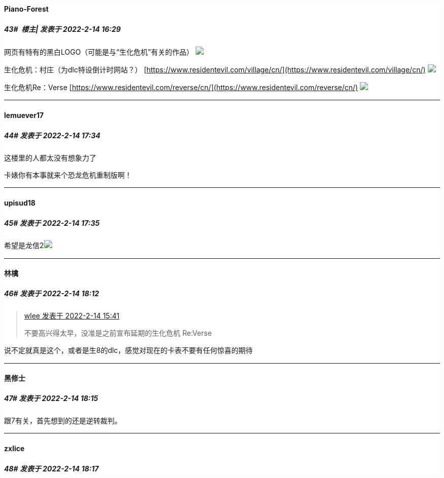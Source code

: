 ####  Piano-Forest  
##### 43#         楼主| 发表于 2022-2-14 16:29

网页有特有的黑白LOGO（可能是与“生化危机”有关的作品）
<img src="https://p.sda1.dev/4/bd473d2ea55275d9fcb3e1751b9eb2a8/9d0d09ably1gzd1kbvnnpj21gu0podgz.jpg" referrerpolicy="no-referrer">

生化危机：村庄（为dlc特设倒计时网站？）
[https://www.residentevil.com/village/cn/](https://www.residentevil.com/village/cn/)
<img src="https://p.sda1.dev/4/67812f0eba4dec46bc60282396ccd9c5/9d0d09ably1gzd1ivv5ehj21gv0kw42a.jpg" referrerpolicy="no-referrer">

生化危机Re：Verse
[https://www.residentevil.com/reverse/cn/](https://www.residentevil.com/reverse/cn/)
<img src="https://p.sda1.dev/4/09678bf5093a992d550515c02a3da16d/9d0d09ably1gzd1lqfhm1j21gi0inq7a.jpg" referrerpolicy="no-referrer">

*****

####  lemuever17  
##### 44#       发表于 2022-2-14 17:34

这楼里的人都太没有想象力了

卡婊你有本事就来个恐龙危机重制版啊！

*****

####  upisud18  
##### 45#       发表于 2022-2-14 17:35

希望是龙信2<img src="https://static.saraba1st.com/image/smiley/face2017/009.gif" referrerpolicy="no-referrer">

*****

####  林檎  
##### 46#       发表于 2022-2-14 18:12

<blockquote><a href="httphttps://bbs.saraba1st.com/2b/forum.php?mod=redirect&amp;goto=findpost&amp;pid=54682246&amp;ptid=2052498" target="_blank">wlee 发表于 2022-2-14 15:41</a>

不要高兴得太早，没准是之前宣布延期的生化危机 Re:Verse</blockquote>
说不定就真是这个，或者是生8的dlc，感觉对现在的卡表不要有任何惊喜的期待

*****

####  黑修士  
##### 47#       发表于 2022-2-14 18:15

跟7有关，首先想到的还是逆转裁判。

*****

####  zxlice  
##### 48#       发表于 2022-2-14 18:17
